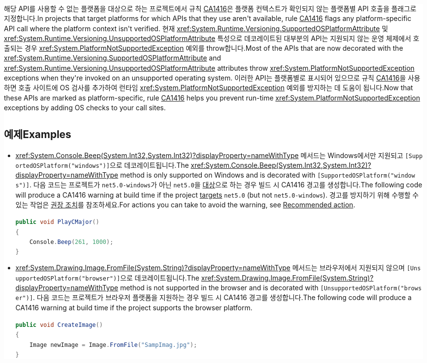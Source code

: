 <span data-ttu-id="3f72e-115">해당 API를 사용할 수 없는 플랫폼을 대상으로 하는 프로젝트에서 규칙 [CA1416](/visualstudio/code-quality/ca1416)은 플랫폼 컨텍스트가 확인되지 않는 플랫폼별 API 호출을 플래그로 지정합니다.</span><span class="sxs-lookup"><span data-stu-id="3f72e-115">In projects that target platforms for which APIs that they use aren't available, rule [CA1416](/visualstudio/code-quality/ca1416) flags any platform-specific API call where the platform context isn't verified.</span></span> <span data-ttu-id="3f72e-116">현재 <xref:System.Runtime.Versioning.SupportedOSPlatformAttribute> 및 <xref:System.Runtime.Versioning.UnsupportedOSPlatformAttribute> 특성으로 데코레이트된 대부분의 API는 지원되지 않는 운영 체제에서 호출되는 경우 <xref:System.PlatformNotSupportedException> 예외를 throw합니다.</span><span class="sxs-lookup"><span data-stu-id="3f72e-116">Most of the APIs that are now decorated with the <xref:System.Runtime.Versioning.SupportedOSPlatformAttribute> and <xref:System.Runtime.Versioning.UnsupportedOSPlatformAttribute> attributes throw <xref:System.PlatformNotSupportedException> exceptions when they're invoked on an unsupported operating system.</span></span> <span data-ttu-id="3f72e-117">이러한 API는 플랫폼별로 표시되어 있으므로 규칙 [CA1416](/visualstudio/code-quality/ca1416)을 사용하면 호출 사이트에 OS 검사를 추가하여 런타임 <xref:System.PlatformNotSupportedException> 예외를 방지하는 데 도움이 됩니다.</span><span class="sxs-lookup"><span data-stu-id="3f72e-117">Now that these APIs are marked as platform-specific, rule [CA1416](/visualstudio/code-quality/ca1416) helps you prevent run-time <xref:System.PlatformNotSupportedException> exceptions by adding OS checks to your call sites.</span></span>

## <a name="examples"></a><span data-ttu-id="3f72e-118">예제</span><span class="sxs-lookup"><span data-stu-id="3f72e-118">Examples</span></span>

- <span data-ttu-id="3f72e-119"><xref:System.Console.Beep(System.Int32,System.Int32)?displayProperty=nameWithType> 메서드는 Windows에서만 지원되고 `[SupportedOSPlatform("windows")]`으로 데코레이트됩니다.</span><span class="sxs-lookup"><span data-stu-id="3f72e-119">The <xref:System.Console.Beep(System.Int32,System.Int32)?displayProperty=nameWithType> method is only supported on Windows and is decorated with `[SupportedOSPlatform("windows")]`.</span></span> <span data-ttu-id="3f72e-120">다음 코드는 프로젝트가 `net5.0-windows`가 아닌 `net5.0`을 [대상](../../../../standard/frameworks.md)으로 하는 경우 빌드 시 CA1416 경고를 생성합니다.</span><span class="sxs-lookup"><span data-stu-id="3f72e-120">The following code will produce a CA1416 warning at build time if the project [targets](../../../../standard/frameworks.md) `net5.0` (but not `net5.0-windows`).</span></span> <span data-ttu-id="3f72e-121">경고를 방지하기 위해 수행할 수 있는 작업은 [권장 조치](#recommended-action)를 참조하세요.</span><span class="sxs-lookup"><span data-stu-id="3f72e-121">For actions you can take to avoid the warning, see [Recommended action](#recommended-action).</span></span>

  ```csharp
  public void PlayCMajor()
  {
      Console.Beep(261, 1000);
  }
  ```

- <span data-ttu-id="3f72e-122"><xref:System.Drawing.Image.FromFile(System.String)?displayProperty=nameWithType> 메서드는 브라우저에서 지원되지 않으며 `[UnsupportedOSPlatform("browser")]`으로 데코레이트됩니다.</span><span class="sxs-lookup"><span data-stu-id="3f72e-122">The <xref:System.Drawing.Image.FromFile(System.String)?displayProperty=nameWithType> method is not supported in the browser and is decorated with `[UnsupportedOSPlatform("browser")]`.</span></span> <span data-ttu-id="3f72e-123">다음 코드는 프로젝트가 브라우저 플랫폼을 지원하는 경우 빌드 시 CA1416 경고를 생성합니다.</span><span class="sxs-lookup"><span data-stu-id="3f72e-123">The following code will produce a CA1416 warning at build time if the project supports the browser platform.</span></span>

  ```csharp
  public void CreateImage()
  {
      Image newImage = Image.FromFile("SampImag.jpg");
  }
  ```
